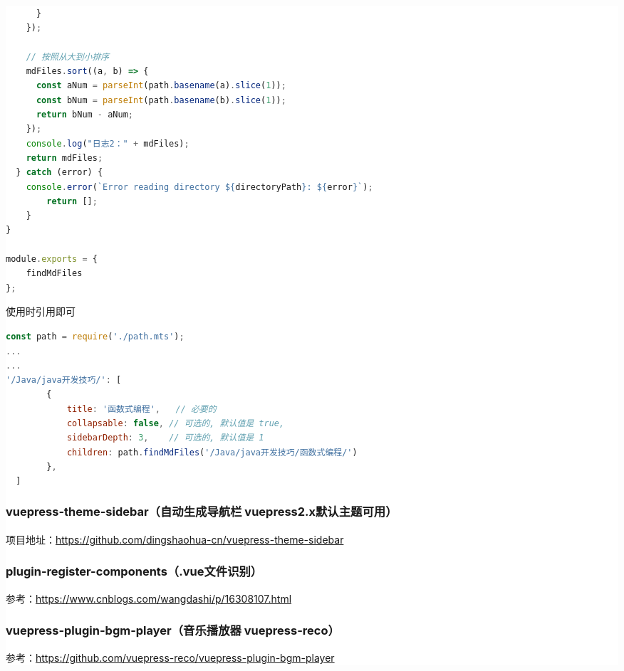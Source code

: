 ```javascript
      }
    });

    // 按照从大到小排序
    mdFiles.sort((a, b) => {
      const aNum = parseInt(path.basename(a).slice(1));
      const bNum = parseInt(path.basename(b).slice(1));
      return bNum - aNum;
    });
    console.log("日志2：" + mdFiles);
    return mdFiles;
  } catch (error) {
    console.error(`Error reading directory ${directoryPath}: ${error}`);
        return [];
    }
}

module.exports = {
    findMdFiles
};
```
使用时引用即可

```javascript
const path = require('./path.mts');
...
...
'/Java/java开发技巧/': [
        {
            title: '函数式编程',   // 必要的
            collapsable: false, // 可选的, 默认值是 true,
            sidebarDepth: 3,    // 可选的, 默认值是 1
            children: path.findMdFiles('/Java/java开发技巧/函数式编程/')
        },
  ]
```



### vuepress-theme-sidebar（自动生成导航栏 vuepress2.x默认主题可用）

项目地址：https://github.com/dingshaohua-cn/vuepress-theme-sidebar



### plugin-register-components（.vue文件识别）

参考：https://www.cnblogs.com/wangdashi/p/16308107.html



### vuepress-plugin-bgm-player（音乐播放器 vuepress-reco）

参考：https://github.com/vuepress-reco/vuepress-plugin-bgm-player
